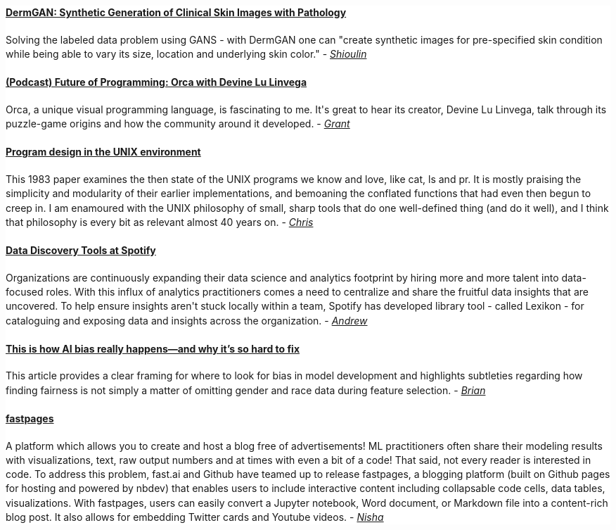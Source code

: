 #### [DermGAN: Synthetic Generation of Clinical Skin Images with Pathology](https://arxiv.org/abs/1911.08716) 

Solving the labeled data problem using GANS - with DermGAN one can "create synthetic images for pre-specified skin condition while being able to vary its size, location and underlying skin color." - *[Shioulin](https://twitter.com/shioulin_sam)*

#### [(Podcast) Future of Programming: Orca with Devine Lu Linvega](https://futureofcoding.org/episodes/045)

Orca, a unique visual programming language, is fascinating to me. It's great to hear its creator, Devine Lu Linvega, talk through its puzzle-game origins and how the community around it developed.  - *[Grant](https://twitter.com/GrantCuster)*

#### [Program design in the UNIX environment](http://harmful.cat-v.org/cat-v/unix_prog_design.pdf)

This 1983 paper examines the then state of the UNIX programs we know and love, like cat, ls and pr. It is mostly praising the simplicity and modularity of their earlier implementations, and bemoaning the conflated functions that had even then begun to creep in. I am enamoured with the UNIX philosophy of small, sharp tools that do one well-defined thing (and do it well), and I think that philosophy is every bit as relevant almost 40 years on. -  *[Chris](https://twitter.com/_cjwallace)*

#### [Data Discovery Tools at Spotify](https://labs.spotify.com/2020/02/27/how-we-improved-data-discovery-for-data-scientists-at-spotify/) 

Organizations are continuously expanding their data science and analytics footprint by hiring more and more talent into data-focused roles. With this influx of analytics practitioners comes a need to centralize and share the fruitful data insights that are uncovered. To help ensure insights aren't stuck locally within a team, Spotify has developed library tool - called Lexikon - for cataloguing and exposing data and insights across the organization. - *[Andrew](https://www.linkedin.com/in/andrew-r-reed/)*

#### [This is how AI bias really happens—and why it’s so hard to fix](https://www.technologyreview.com/s/612876/this-is-how-ai-bias-really-happensand-why-its-so-hard-to-fix/)

This article provides a clear framing for where to look for bias in model development and highlights subtleties regarding how finding fairness is not simply a matter of omitting gender and race data during feature selection. - *[Brian](https://www.linkedin.com/in/briangoral/)*

#### [fastpages](https://fastpages.fast.ai/fastpages/jupyter/2020/02/21/introducing-fastpages.html)

A platform which allows you to create and host a blog free of advertisements! ML practitioners often share their modeling results with visualizations, text, raw output numbers and at times with even a bit of a code! That said, not every reader is interested in code. To address this problem, fast.ai and Github have teamed up to release fastpages, a blogging platform (built on Github pages for hosting and powered by nbdev) that enables users to include interactive content including collapsable code cells, data tables, visualizations. With fastpages, users can easily convert a Jupyter notebook, Word document, or Markdown file into a content-rich blog post. It also allows for embedding Twitter cards and Youtube videos. - *[Nisha](https://twitter.com/NishaMuktewar)*
